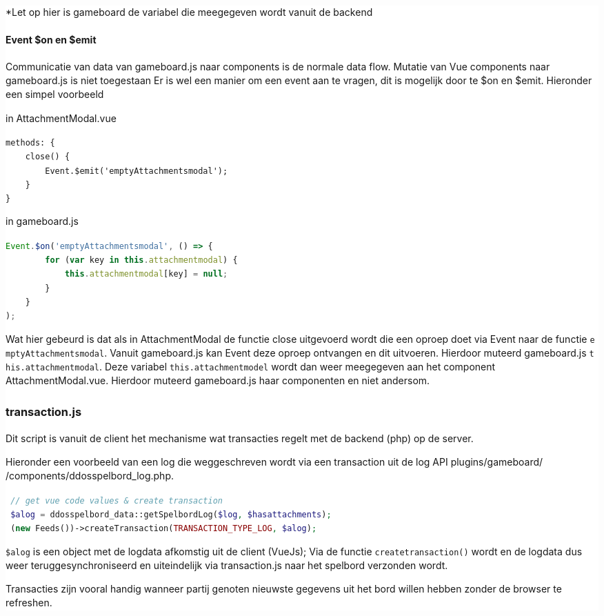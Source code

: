 *Let op hier is gameboard de variabel die meegegeven wordt vanuit de backend

#### Event $on en $emit

Communicatie van data van gameboard.js naar components is de normale data flow. Mutatie van Vue components naar gameboard.js is niet toegestaan Er is wel een manier om een event aan te vragen, dit is mogelijk door te $on en $emit. Hieronder een simpel voorbeeld

in AttachmentModal.vue

```vue
methods: {
    close() {
        Event.$emit('emptyAttachmentsmodal');
    }
}
```

in gameboard.js

```js
Event.$on('emptyAttachmentsmodal', () => {
        for (var key in this.attachmentmodal) {
            this.attachmentmodal[key] = null;
        }
    }
);
```

Wat hier gebeurd is dat als in AttachmentModal de functie close uitgevoerd wordt die een oproep doet via Event naar de functie ``emptyAttachmentsmodal``.
Vanuit gameboard.js kan Event deze oproep ontvangen en dit uitvoeren. Hierdoor muteerd gameboard.js ``this.attachmentmodal``. 
Deze variabel ``this.attachmentmodel`` wordt dan weer meegegeven aan het component AttachmentModal.vue. Hierdoor muteerd gameboard.js haar componenten en niet andersom.

### transaction.js

Dit script is vanuit de client het mechanisme wat transacties regelt met de backend (php) op de server.

Hieronder een voorbeeld van een log die weggeschreven wordt via een transaction uit de log API plugins/gameboard/
/components/ddosspelbord_log.php.

```php
 // get vue code values & create transaction
 $alog = ddosspelbord_data::getSpelbordLog($log, $hasattachments);
 (new Feeds())->createTransaction(TRANSACTION_TYPE_LOG, $alog);
```

``$alog`` is een object met de logdata afkomstig uit de client (VueJs); Via de functie ``createtransaction()`` wordt en de logdata dus weer teruggesynchroniseerd en uiteindelijk via transaction.js naar het spelbord verzonden wordt.

Transacties zijn vooral handig wanneer partij genoten nieuwste gegevens uit het bord willen hebben zonder de browser te refreshen.
